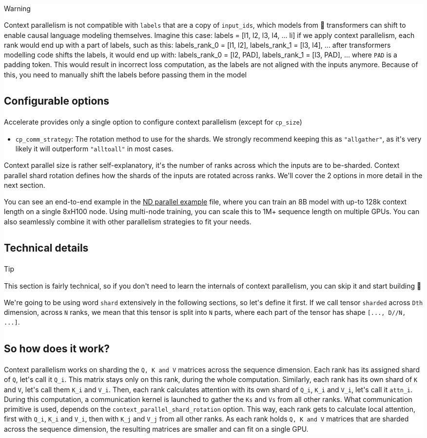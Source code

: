 
> [!Warning]
> Context parallelism is not compatible with `labels` that are a copy of `input_ids`, which models from 🤗 transformers can shift to enable causal language modeling themselves.
> Imagine this case:
> labels = [l1, l2, l3, l4, ... li]
> if we apply context parallelism, each rank would end up with a part of labels, such as this:
> labels_rank_0 = [l1, l2], labels_rank_1 = [l3, l4], ...
> after transformers modelling code shifts the labels, it would end up with:
> labels_rank_0 = [l2, PAD], labels_rank_1 = [l3, PAD], ...
> where `PAD` is a padding token. This would result in incorrect loss computation, as the labels are not aligned with the inputs anymore.
> Because of this, you need to manually shift the labels before passing them in the model


## Configurable options
Accelerate provides only a single option to configure context parallelism (except for `cp_size`)

- `cp_comm_strategy`: The rotation method to use for the shards. We strongly recommend keeping this as `"allgather"`, as it's very likely it will outperform `"alltoall"` in most cases.

Context parallel size is rather self-explanatory, it's the number of ranks across which the inputs are to be-sharded.
Context parallel shard rotation defines how the shards of the inputs are rotated across ranks. We'll cover the 2 options in more detail in the next section.

You can see an end-to-end example in the [ND parallel example](https://github.com/huggingface/accelerate/blob/main/examples/fsdp2/nd_parallel.py) file, where you can train an 8B model with up-to 128k context length on a single 8xH100 node. Using multi-node training, you can scale this to 1M+ sequence length on multiple GPUs. You can also seamlessly combine it with other parallelism strategies to fit your needs.

## Technical details

> [!Tip]
> This section is fairly technical, so if you don't need to learn the internals of context parallelism, you can skip it and start building 🚀

We're going to be using word `shard` extensively in the following sections, so let's define it first. If we call tensor `sharded` across `Dth` dimension, across `N` ranks, we mean that this tensor is split into `N` parts, where each part of the tensor has shape `[..., D//N, ...]`.


## So how does it work?

Context parallelism works on sharding the `Q, K and V` matrices across the sequence dimension. Each rank has its assigned shard of `Q`, let's call it `Q_i`. This matrix stays only on this rank, during the whole computation. Similarly, each rank has its own shard of `K` and `V`, let's call them `K_i` and `V_i`. Then, each rank calculates attention with its own shard of `Q_i`, `K_i` and `V_i`, let's call it `attn_i`. During this computation, a communication kernel is launched to gather the `Ks` and `Vs` from all other ranks. What communication primitive is used, depends on the `context_parallel_shard_rotation` option.
This way, each rank gets to calculate local attention, first with `Q_i`, `K_i` and `V_i`, then with `K_j` and `V_j` from all other ranks. As each rank holds `Q, K and V` matrices that are sharded across the sequence dimension, the resulting matrices are smaller and can fit on a single GPU.
